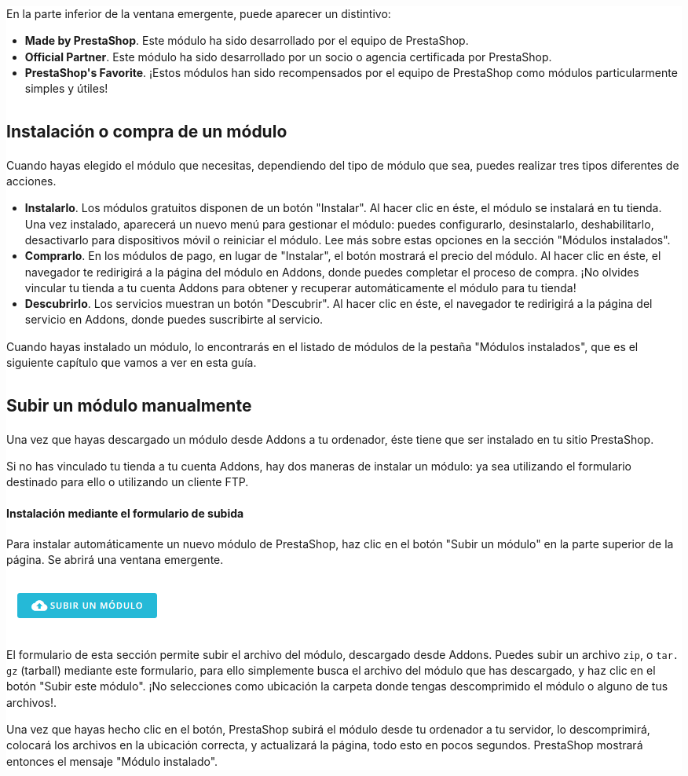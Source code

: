 En la parte inferior de la ventana emergente, puede aparecer un distintivo:

* **Made by PrestaShop**. Este módulo ha sido desarrollado por el equipo de PrestaShop.
* **Official Partner**. Este módulo ha sido desarrollado por un socio o agencia certificada por PrestaShop.
* **PrestaShop's Favorite**. ¡Estos módulos han sido recompensados por el equipo de PrestaShop como módulos particularmente simples y útiles!

## Instalación o compra de un módulo

Cuando hayas elegido el módulo que necesitas, dependiendo del tipo de módulo que sea, puedes realizar tres tipos diferentes de acciones.

* **Instalarlo**. Los módulos gratuitos disponen de un botón "Instalar". Al hacer clic en éste, el módulo se instalará en tu tienda. Una vez instalado, aparecerá un nuevo menú para gestionar el módulo: puedes configurarlo, desinstalarlo, deshabilitarlo, desactivarlo para dispositivos móvil o reiniciar el módulo. Lee más sobre estas opciones en la sección "Módulos instalados". 
* **Comprarlo**. En los módulos de pago, en lugar de "Instalar", el botón mostrará el precio del módulo. Al hacer clic en éste, el navegador te redirigirá a la página del módulo en Addons, donde puedes completar el proceso de compra. ¡No olvides vincular tu tienda a tu cuenta Addons para obtener y recuperar automáticamente el módulo para tu tienda!
* **Descubrirlo**. Los servicios muestran un botón "Descubrir". Al hacer clic en éste, el navegador te redirigirá a la página del servicio en Addons, donde puedes suscribirte al servicio.

Cuando hayas instalado un módulo, lo encontrarás en el listado de módulos de la pestaña "Módulos instalados", que es el siguiente capítulo que vamos a ver en esta guía.

## Subir un módulo manualmente

Una vez que hayas descargado un módulo desde Addons a tu ordenador, éste tiene que ser instalado en tu sitio PrestaShop.

Si no has vinculado tu tienda a tu cuenta Addons, hay dos maneras de instalar un módulo: ya sea utilizando el formulario destinado para ello o utilizando un cliente FTP.

#### Instalación mediante el formulario de subida

Para instalar automáticamente un nuevo módulo de PrestaShop, haz clic en el botón "Subir un módulo" en la parte superior de la página. Se abrirá una ventana emergente.

![](../../../../.gitbook/assets/54265236.png)

 El formulario de esta sección permite subir el archivo del módulo, descargado desde Addons. Puedes subir un archivo `zip`, o `tar.gz` \(tarball\) mediante este formulario, para ello simplemente busca el archivo del módulo que has descargado, y haz clic en el botón "Subir este módulo". ¡No selecciones como ubicación la carpeta donde tengas descomprimido el módulo o alguno de tus archivos!.

Una vez que hayas hecho clic en el botón, PrestaShop subirá el módulo desde tu ordenador a tu servidor, lo descomprimirá, colocará los archivos en la ubicación correcta, y actualizará la página, todo esto en pocos segundos. PrestaShop mostrará entonces el mensaje "Módulo instalado".
